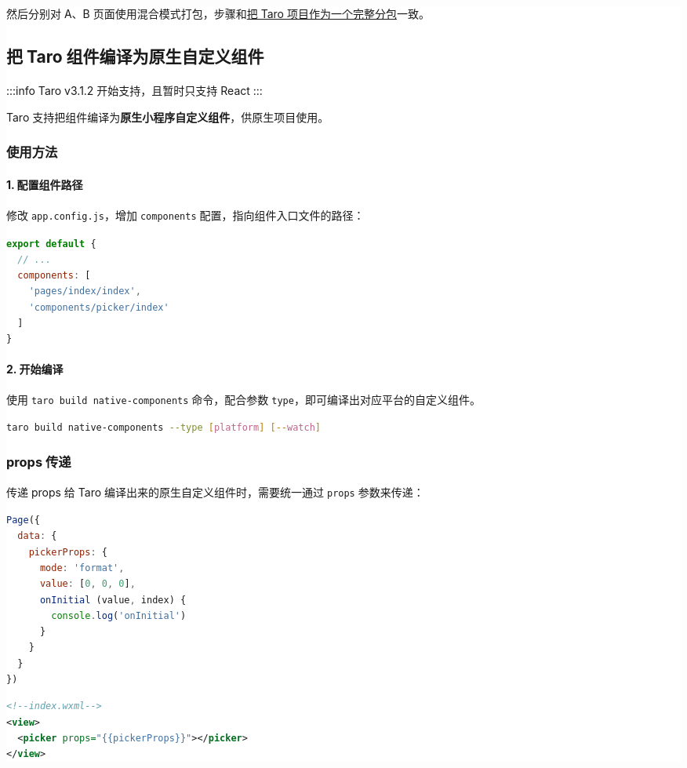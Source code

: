 然后分别对 A、B 页面使用混合模式打包，步骤和[把 Taro 项目作为一个完整分包](./taro-in-miniapp#把-taro-项目作为一个完整分包)一致。

## 把 Taro 组件编译为原生自定义组件

:::info
Taro v3.1.2 开始支持，且暂时只支持 React
:::

Taro 支持把组件编译为**原生小程序自定义组件**，供原生项目使用。

### 使用方法

#### 1. 配置组件路径

修改 `app.config.js`，增加 `components` 配置，指向组件入口文件的路径：

```js title="app.config.js"
export default {
  // ...
  components: [
    'pages/index/index',
    'components/picker/index'
  ]
}
```

#### 2. 开始编译

使用 `taro build native-components` 命令，配合参数 `type`，即可编译出对应平台的自定义组件。

```bash
taro build native-components --type [platform] [--watch]
```

### props 传递

传递 props 给 Taro 编译出来的原生自定义组件时，需要统一通过 `props` 参数来传递：

```js title="page/index/index.js"
Page({
  data: {
    pickerProps: {
      mode: 'format',
      value: [0, 0, 0],
      onInitial (value, index) {
        console.log('onInitial')
      }
    }
  }
})
```

```xml title="page/index/index.wxml"
<!--index.wxml-->
<view>
  <picker props="{{pickerProps}}"></picker>
</view>
```
